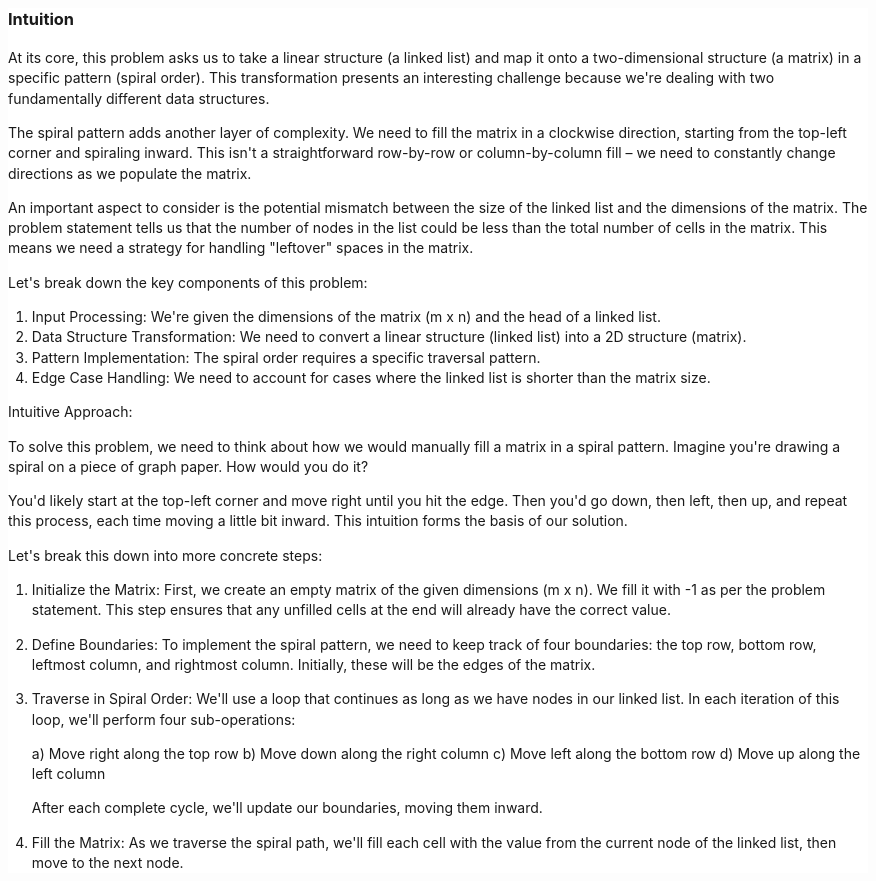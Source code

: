 ### Intuition

At its core, this problem asks us to take a linear structure (a linked list) and map it onto a two-dimensional structure (a matrix) in a specific pattern (spiral order). This transformation presents an interesting challenge because we're dealing with two fundamentally different data structures.

The spiral pattern adds another layer of complexity. We need to fill the matrix in a clockwise direction, starting from the top-left corner and spiraling inward. This isn't a straightforward row-by-row or column-by-column fill – we need to constantly change directions as we populate the matrix.

An important aspect to consider is the potential mismatch between the size of the linked list and the dimensions of the matrix. The problem statement tells us that the number of nodes in the list could be less than the total number of cells in the matrix. This means we need a strategy for handling "leftover" spaces in the matrix.

Let's break down the key components of this problem:

1. Input Processing: We're given the dimensions of the matrix (m x n) and the head of a linked list.
2. Data Structure Transformation: We need to convert a linear structure (linked list) into a 2D structure (matrix).
3. Pattern Implementation: The spiral order requires a specific traversal pattern.
4. Edge Case Handling: We need to account for cases where the linked list is shorter than the matrix size.

Intuitive Approach:

To solve this problem, we need to think about how we would manually fill a matrix in a spiral pattern. Imagine you're drawing a spiral on a piece of graph paper. How would you do it?

You'd likely start at the top-left corner and move right until you hit the edge. Then you'd go down, then left, then up, and repeat this process, each time moving a little bit inward. This intuition forms the basis of our solution.

Let's break this down into more concrete steps:

1. Initialize the Matrix:
   First, we create an empty matrix of the given dimensions (m x n). We fill it with -1 as per the problem statement. This step ensures that any unfilled cells at the end will already have the correct value.

2. Define Boundaries:
   To implement the spiral pattern, we need to keep track of four boundaries: the top row, bottom row, leftmost column, and rightmost column. Initially, these will be the edges of the matrix.

3. Traverse in Spiral Order:
   We'll use a loop that continues as long as we have nodes in our linked list. In each iteration of this loop, we'll perform four sub-operations:
   
   a) Move right along the top row
   b) Move down along the right column
   c) Move left along the bottom row
   d) Move up along the left column

   After each complete cycle, we'll update our boundaries, moving them inward.

4. Fill the Matrix:
   As we traverse the spiral path, we'll fill each cell with the value from the current node of the linked list, then move to the next node.
